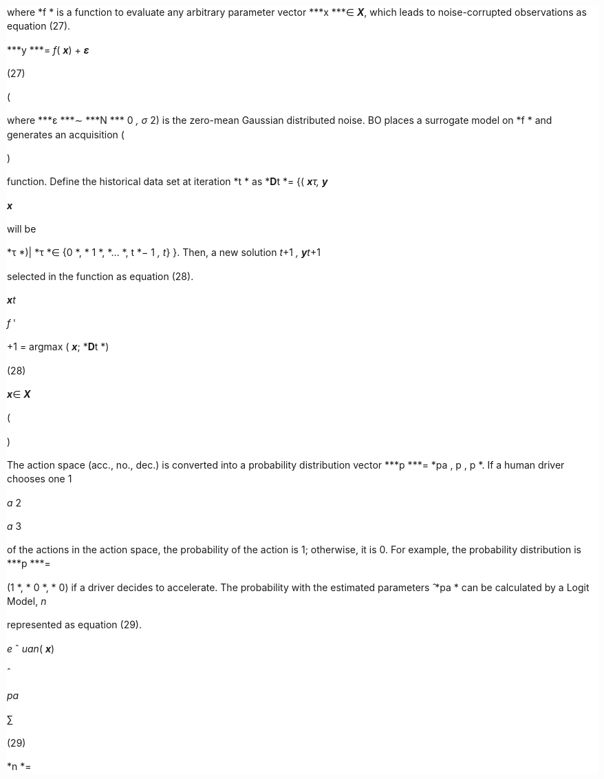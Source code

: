 where *f * is a function to evaluate any arbitrary parameter vector ***x ***∈ ***X***, which leads to noise-corrupted observations as equation \(27\). 

***y ***= *f*\( ***x***\) \+ ***ε***

\(27\)

\(

where ***ε ***∼ ***N *** 0 *, σ* 2\) is the zero-mean Gaussian distributed noise. BO places a surrogate model on *f * and generates an acquisition \(

\)

function. Define the historical data set at iteration *t * as ***D**t *= \{\( ***x**τ, **y***

***x***

will be

*τ *\)| *τ *∈ \{0 *, * 1 *, *… *, t *− 1 *, t*\} \}. Then, a new solution *t*\+1 *, **y**t*\+1

selected in the function as equation \(28\). 

***x**t*

*f* ʹ

\+1 = argmax \( ***x***; ***D**t *\)

\(28\)

***x***∈ ***X***

\(

\)

The action space \(acc., no., dec.\) is converted into a probability distribution vector ***p ***= *pa , p , p *. If a human driver chooses one 1

*a* 2

*a* 3

of the actions in the action space, the probability of the action is 1; otherwise, it is 0. For example, the probability distribution is ***p ***=

\(1 *, * 0 *, * 0\) if a driver decides to accelerate. The probability with the estimated parameters ̂ *pa * can be calculated by a Logit Model, *n*

represented as equation \(29\). 

*e* ˆ *uan*\( ***x***\)

̂

*pa*

∑

\(29\)

*n *=
